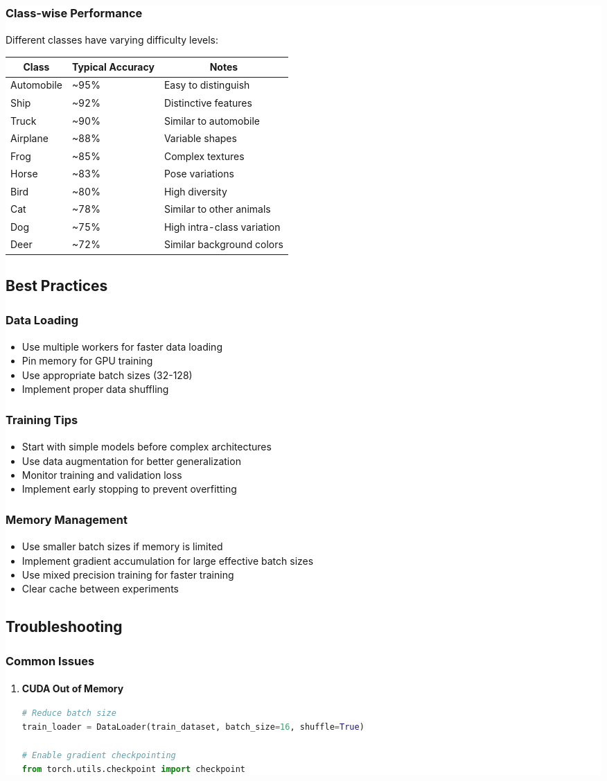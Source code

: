 ### Class-wise Performance
Different classes have varying difficulty levels:

| Class | Typical Accuracy | Notes |
|-------|------------------|-------|
| Automobile | ~95% | Easy to distinguish |
| Ship | ~92% | Distinctive features |
| Truck | ~90% | Similar to automobile |
| Airplane | ~88% | Variable shapes |
| Frog | ~85% | Complex textures |
| Horse | ~83% | Pose variations |
| Bird | ~80% | High diversity |
| Cat | ~78% | Similar to other animals |
| Dog | ~75% | High intra-class variation |
| Deer | ~72% | Similar background colors |

## Best Practices

### Data Loading
- Use multiple workers for faster data loading
- Pin memory for GPU training
- Use appropriate batch sizes (32-128)
- Implement proper data shuffling

### Training Tips
- Start with simple models before complex architectures
- Use data augmentation for better generalization
- Monitor training and validation loss
- Implement early stopping to prevent overfitting

### Memory Management
- Use smaller batch sizes if memory is limited
- Implement gradient accumulation for large effective batch sizes
- Use mixed precision training for faster training
- Clear cache between experiments

## Troubleshooting

### Common Issues

1. **CUDA Out of Memory**
   ```python
   # Reduce batch size
   train_loader = DataLoader(train_dataset, batch_size=16, shuffle=True)
   
   # Enable gradient checkpointing
   from torch.utils.checkpoint import checkpoint
   ```
